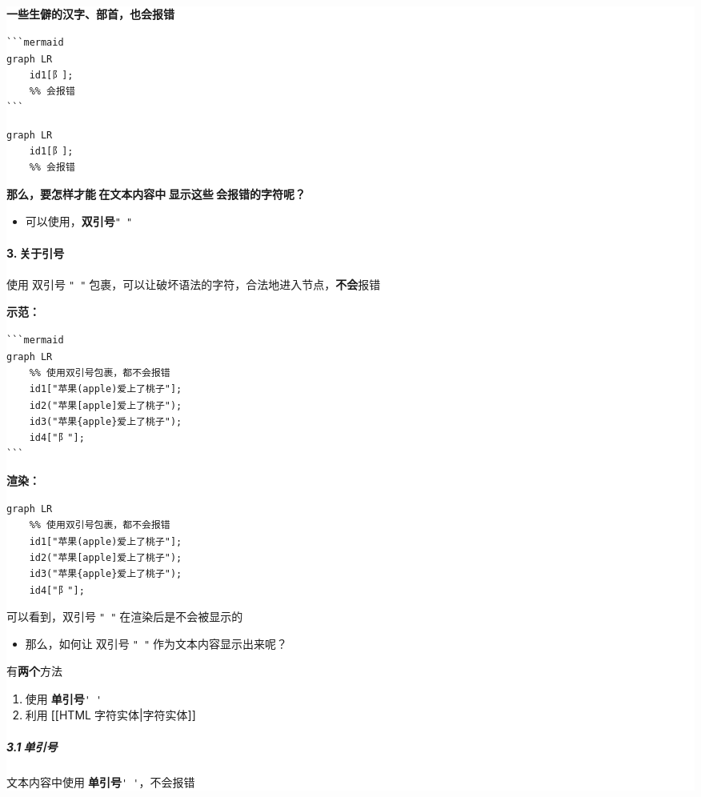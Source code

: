 **一些生僻的汉字、部首，也会报错**

````txt
```mermaid
graph LR
	id1[⻖]; 
	%% 会报错
```
````

```mermaid
graph LR
	id1[⻖]; 
	%% 会报错
```

**那么，要怎样才能 在文本内容中 显示这些 会报错的字符呢？**

- 可以使用，**双引号**`" "`

#### 3. 关于引号

使用 双引号 `" "` 包裹，可以让破坏语法的字符，合法地进入节点，**不会**报错

**示范：**

````txt
```mermaid
graph LR
	%% 使用双引号包裹，都不会报错
	id1["苹果(apple)爱上了桃子"]; 
	id2("苹果[apple]爱上了桃子");
	id3("苹果{apple}爱上了桃子");
	id4["⻖"];
```
````

**渲染：**

```mermaid
graph LR
	%% 使用双引号包裹，都不会报错
	id1["苹果(apple)爱上了桃子"]; 
	id2("苹果[apple]爱上了桃子");
	id3("苹果{apple}爱上了桃子");
	id4["⻖"];
```

可以看到，双引号 `" "` 在渲染后是不会被显示的

- 那么，如何让 双引号 `" "` 作为文本内容显示出来呢？

有**两个**方法

1. 使用 **单引号**`' '`
2. 利用 [[HTML 字符实体|字符实体]]

##### 3.1 单引号

文本内容中使用 **单引号**`' '`，不会报错


[^1]: 这里有个空格喔